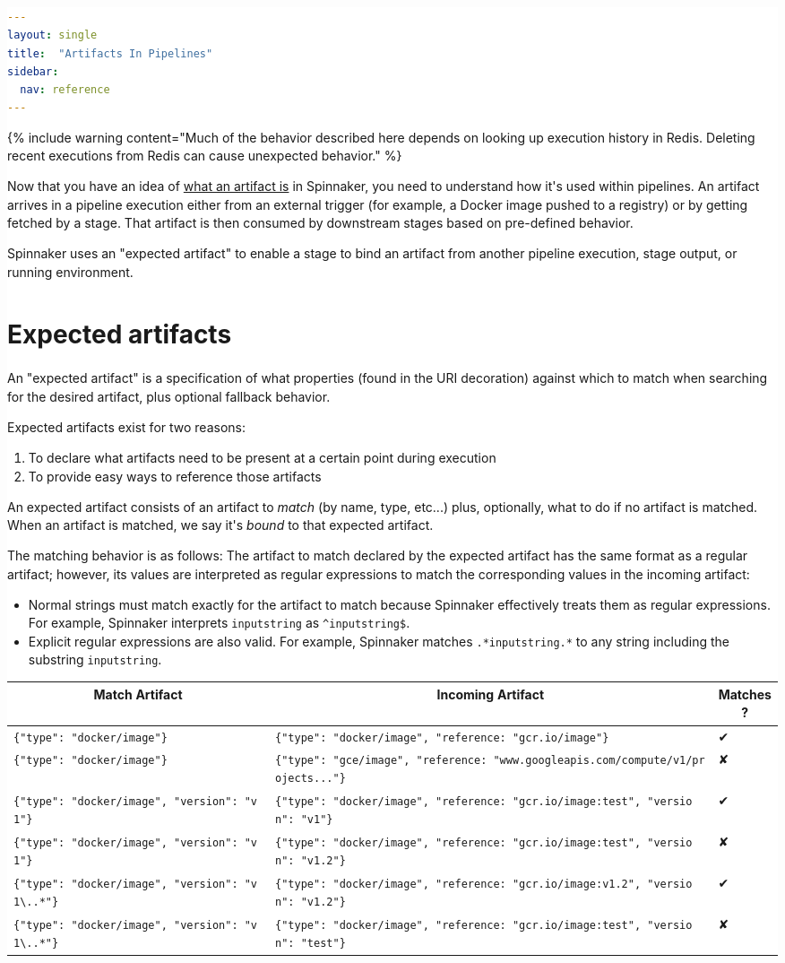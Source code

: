 ```yaml
---
layout: single
title:  "Artifacts In Pipelines"
sidebar:
  nav: reference
---
```


{% include
   warning 
   content="Much of the behavior described here depends on looking up execution
   history in Redis. Deleting recent executions from Redis can cause
   unexpected behavior."
%}



Now that you have an idea of [what an artifact is](/reference/artifacts/) in Spinnaker, you need to
understand how it's used within pipelines. An artifact arrives in a pipeline execution either from an external trigger (for example, a Docker image pushed to a registry) or by getting fetched by a stage. That artifact is then consumed by downstream stages based on pre-defined behavior.

Spinnaker uses an "expected artifact" to enable a stage to bind an artifact
from another pipeline execution, stage output, or running environment. 

# Expected artifacts

An "expected artifact" is a specification of what properties (found in the URI decoration) against which to match when searching for the desired artifact, plus optional fallback behavior.

Expected artifacts exist for two reasons:

1. To declare what artifacts need to be present at a certain point during
   execution
2. To provide easy ways to reference those artifacts

An expected artifact consists of an artifact to _match_
(by name, type, etc...) plus, optionally, what to do if no artifact is
matched.  When an artifact is matched, we say it's _bound_ to that expected
artifact.

The matching behavior is as follows: The artifact to match declared by the
expected artifact has the same format as a regular artifact; however, its
values are interpreted as regular expressions to match the corresponding values
in the incoming artifact:
- Normal strings must match exactly for the artifact to match because Spinnaker
effectively treats them as regular expressions. For example, Spinnaker
interprets `inputstring` as `^inputstring$`.
- Explicit regular expressions are also valid. For example, Spinnaker
 matches `.*inputstring.*` to any string including the substring `inputstring`.

| Match Artifact | Incoming Artifact | Matches?  |
|-|-|-|
| `{"type": "docker/image"}` | `{"type": "docker/image", "reference: "gcr.io/image"}` | ✔ |
| `{"type": "docker/image"}` | `{"type": "gce/image", "reference: "www.googleapis.com/compute/v1/projects..."}` | ✘ |
| `{"type": "docker/image", "version": "v1"}` | `{"type": "docker/image", "reference: "gcr.io/image:test", "version": "v1"}` | ✔ |
| `{"type": "docker/image", "version": "v1"}` | `{"type": "docker/image", "reference: "gcr.io/image:test", "version": "v1.2"}` | ✘ |
| `{"type": "docker/image", "version": "v1\..*"}` | `{"type": "docker/image", "reference: "gcr.io/image:v1.2", "version": "v1.2"}` | ✔ |
| `{"type": "docker/image", "version": "v1\..*"}` | `{"type": "docker/image", "reference: "gcr.io/image:test", "version": "test"}` | ✘ |

